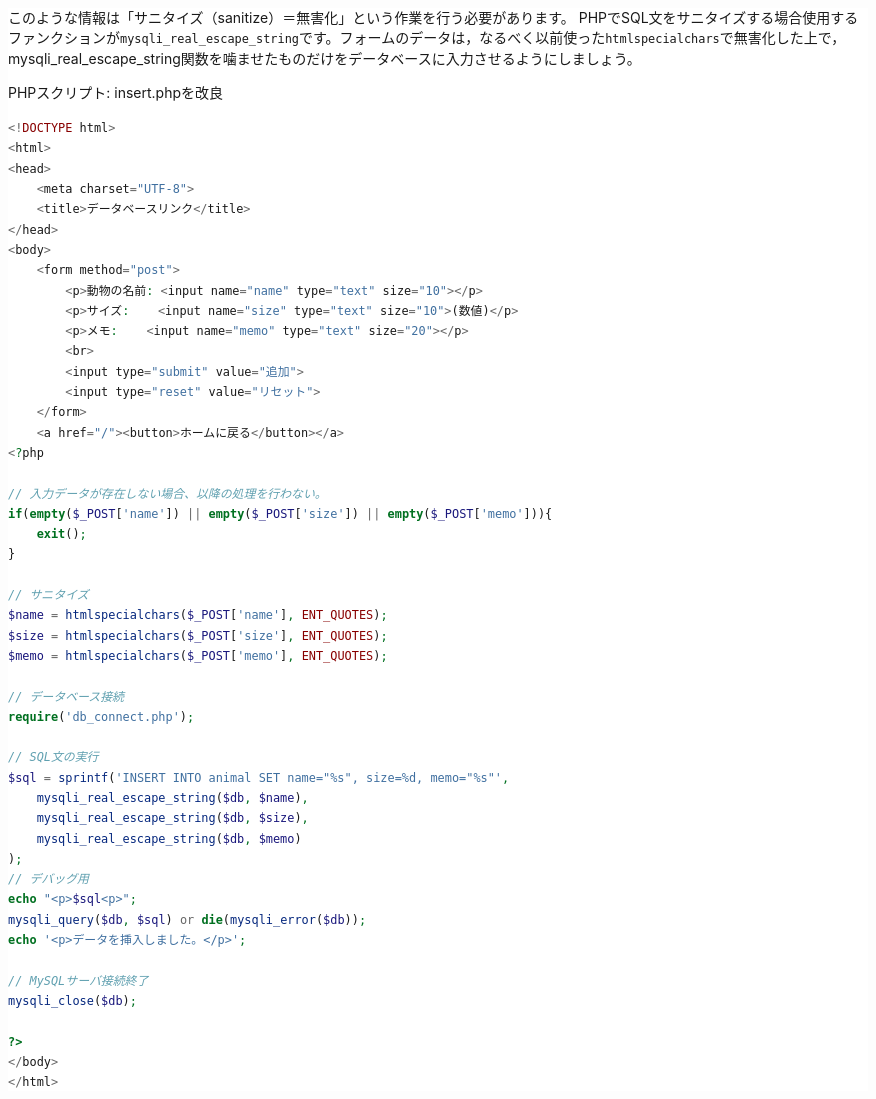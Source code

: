 このような情報は「サニタイズ（sanitize）＝無害化」という作業を行う必要があります。 PHPでSQL文をサニタイズする場合使用するファンクションが`mysqli_real_escape_string`です。フォームのデータは，なるべく以前使った`htmlspecialchars`で無害化した上で，mysqli_real_escape_string関数を噛ませたものだけをデータベースに入力させるようにしましょう。



PHPスクリプト: insert.phpを改良

```php
<!DOCTYPE html>
<html>
<head>
    <meta charset="UTF-8">
    <title>データベースリンク</title>
</head>
<body>
    <form method="post">
        <p>動物の名前: <input name="name" type="text" size="10"></p>
        <p>サイズ:    <input name="size" type="text" size="10">(数値)</p>
        <p>メモ:    <input name="memo" type="text" size="20"></p>
        <br>
        <input type="submit" value="追加">
        <input type="reset" value="リセット">
    </form>
    <a href="/"><button>ホームに戻る</button></a>
<?php

// 入力データが存在しない場合、以降の処理を行わない。
if(empty($_POST['name']) || empty($_POST['size']) || empty($_POST['memo'])){
    exit();
}

// サニタイズ
$name = htmlspecialchars($_POST['name'], ENT_QUOTES);
$size = htmlspecialchars($_POST['size'], ENT_QUOTES);
$memo = htmlspecialchars($_POST['memo'], ENT_QUOTES);

// データベース接続
require('db_connect.php');

// SQL文の実行
$sql = sprintf('INSERT INTO animal SET name="%s", size=%d, memo="%s"',
    mysqli_real_escape_string($db, $name),
    mysqli_real_escape_string($db, $size),
    mysqli_real_escape_string($db, $memo)
);
// デバッグ用
echo "<p>$sql<p>";
mysqli_query($db, $sql) or die(mysqli_error($db));
echo '<p>データを挿入しました。</p>';

// MySQLサーバ接続終了
mysqli_close($db);

?>
</body>
</html>
```
